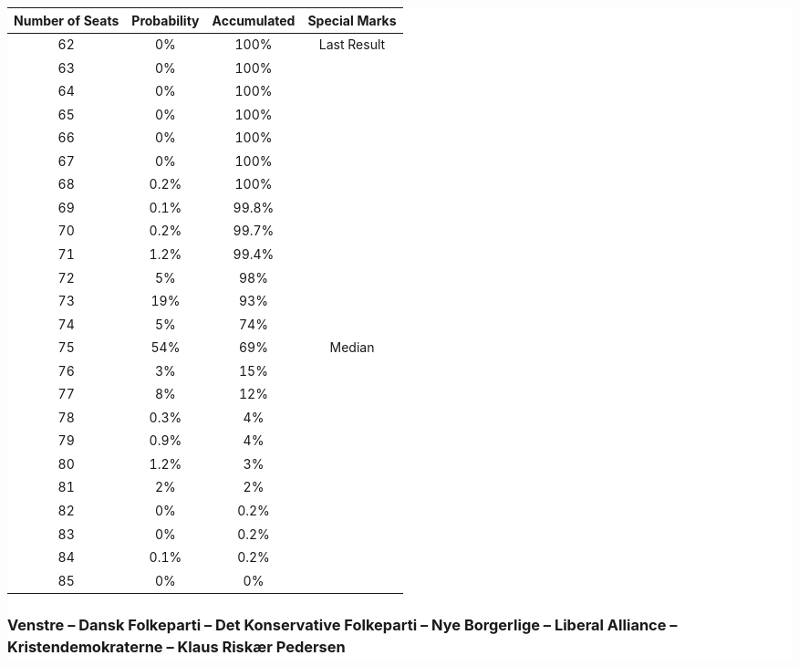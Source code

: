 | Number of Seats | Probability | Accumulated | Special Marks |
|:---------------:|:-----------:|:-----------:|:-------------:|
| 62 | 0% | 100% | Last Result |
| 63 | 0% | 100% |  |
| 64 | 0% | 100% |  |
| 65 | 0% | 100% |  |
| 66 | 0% | 100% |  |
| 67 | 0% | 100% |  |
| 68 | 0.2% | 100% |  |
| 69 | 0.1% | 99.8% |  |
| 70 | 0.2% | 99.7% |  |
| 71 | 1.2% | 99.4% |  |
| 72 | 5% | 98% |  |
| 73 | 19% | 93% |  |
| 74 | 5% | 74% |  |
| 75 | 54% | 69% | Median |
| 76 | 3% | 15% |  |
| 77 | 8% | 12% |  |
| 78 | 0.3% | 4% |  |
| 79 | 0.9% | 4% |  |
| 80 | 1.2% | 3% |  |
| 81 | 2% | 2% |  |
| 82 | 0% | 0.2% |  |
| 83 | 0% | 0.2% |  |
| 84 | 0.1% | 0.2% |  |
| 85 | 0% | 0% |  |

### Venstre – Dansk Folkeparti – Det Konservative Folkeparti – Nye Borgerlige – Liberal Alliance – Kristendemokraterne – Klaus Riskær Pedersen
